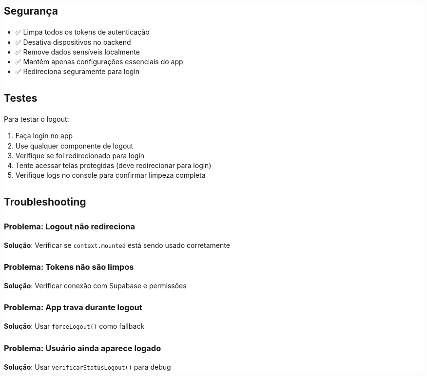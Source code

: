 ## Segurança

- ✅ Limpa todos os tokens de autenticação
- ✅ Desativa dispositivos no backend
- ✅ Remove dados sensíveis localmente
- ✅ Mantém apenas configurações essenciais do app
- ✅ Redireciona seguramente para login

## Testes

Para testar o logout:

1. Faça login no app
2. Use qualquer componente de logout
3. Verifique se foi redirecionado para login
4. Tente acessar telas protegidas (deve redirecionar para login)
5. Verifique logs no console para confirmar limpeza completa

## Troubleshooting

### Problema: Logout não redireciona
**Solução**: Verificar se `context.mounted` está sendo usado corretamente

### Problema: Tokens não são limpos
**Solução**: Verificar conexão com Supabase e permissões

### Problema: App trava durante logout
**Solução**: Usar `forceLogout()` como fallback

### Problema: Usuário ainda aparece logado
**Solução**: Usar `verificarStatusLogout()` para debug